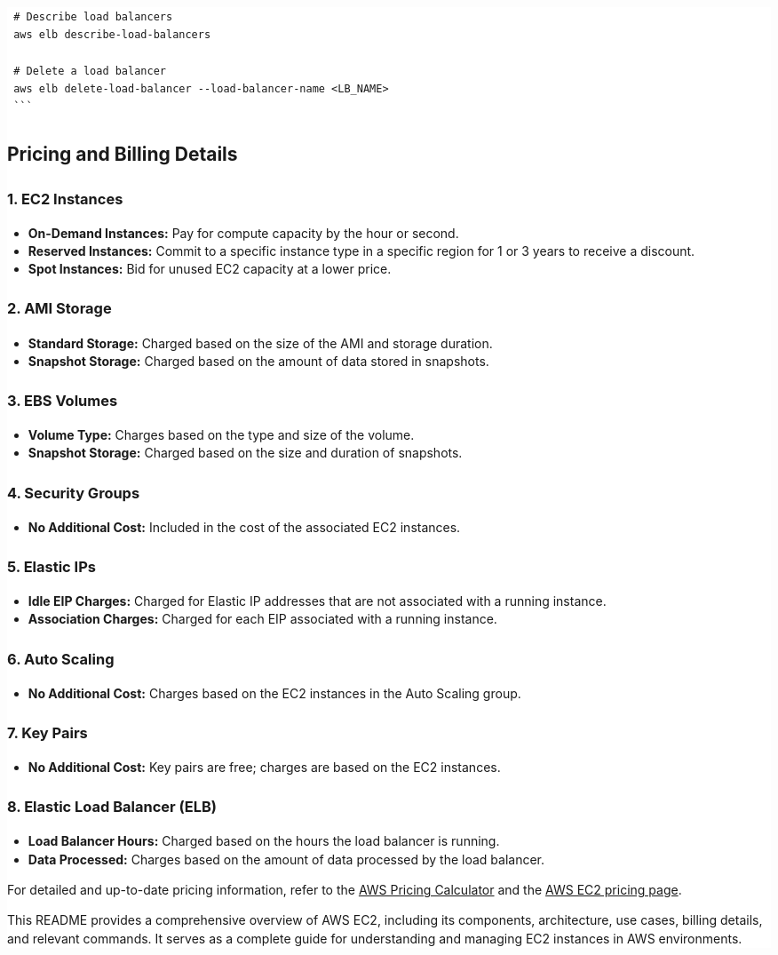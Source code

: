      # Describe load balancers
     aws elb describe-load-balancers
     
     # Delete a load balancer
     aws elb delete-load-balancer --load-balancer-name <LB_NAME>
     ```

## Pricing and Billing Details

### 1. EC2 Instances
   - **On-Demand Instances:** Pay for compute capacity by the hour or second.
   - **Reserved Instances:** Commit to a specific instance type in a specific region for 1 or 3 years to receive a discount.
   - **Spot Instances:** Bid for unused EC2 capacity at a lower price.

### 2. AMI Storage
   - **Standard Storage:** Charged based on the size of the AMI and storage duration.
   - **Snapshot Storage:** Charged based on the amount of data stored in snapshots.

### 3. EBS Volumes
   - **Volume Type:** Charges based on the type and size of the volume.
   - **Snapshot Storage:** Charged based on the size and duration of snapshots.

### 4. Security Groups
   - **No Additional Cost:** Included in the cost of the associated EC2 instances.

### 5. Elastic IPs
   - **Idle EIP Charges:** Charged for Elastic IP addresses that are not associated with a running instance.
   - **Association Charges:** Charged for each EIP associated with a running instance.

### 6. Auto Scaling
   - **No Additional Cost:** Charges based on the EC2 instances in the Auto Scaling group.

### 7. Key Pairs
   - **No Additional Cost:** Key pairs are free; charges are based on the EC2 instances.

### 8. Elastic Load Balancer (ELB)
   - **Load Balancer Hours:** Charged based on the hours the load balancer is running.
   - **Data Processed:** Charges based on the amount of data processed by the load balancer.

For detailed and up-to-date pricing information, refer to the [AWS Pricing Calculator](https://calculator.aws/#/) and the [AWS EC2 pricing page](https://aws.amazon.com/ec2/pricing/).

This README provides a comprehensive overview of AWS EC2, including its components, architecture, use cases, billing details, and relevant commands. It serves as a complete guide for understanding and managing EC2 instances in AWS environments.
